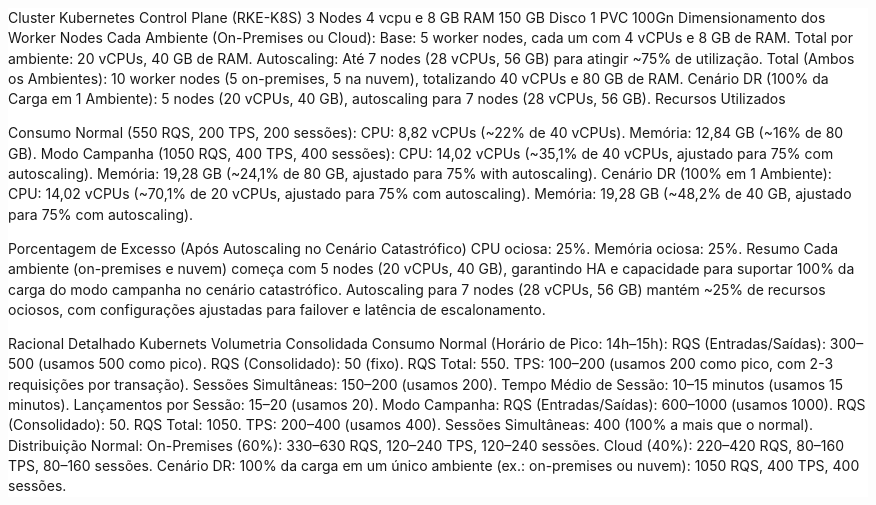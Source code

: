Cluster Kubernetes Control Plane (RKE-K8S)
3 Nodes 4 vcpu e 8 GB RAM 150 GB Disco
1 PVC 100Gn
Dimensionamento dos Worker Nodes
Cada Ambiente (On-Premises ou Cloud): 
Base: 5 worker nodes, cada um com 4 vCPUs e 8 GB de RAM. 
Total por ambiente: 20 vCPUs, 40 GB de RAM.
Autoscaling: Até 7 nodes (28 vCPUs, 56 GB) para atingir ~75% de utilização.
Total (Ambos os Ambientes): 
10 worker nodes (5 on-premises, 5 na nuvem), totalizando 40 vCPUs e 80 GB de RAM.
Cenário DR (100% da Carga em 1 Ambiente): 
5 nodes (20 vCPUs, 40 GB), autoscaling para 7 nodes (28 vCPUs, 56 GB).
Recursos Utilizados

Consumo Normal (550 RQS, 200 TPS, 200 sessões): 
CPU: 8,82 vCPUs (~22% de 40 vCPUs).
Memória: 12,84 GB (~16% de 80 GB).
Modo Campanha (1050 RQS, 400 TPS, 400 sessões): 
CPU: 14,02 vCPUs (~35,1% de 40 vCPUs, ajustado para 75% com autoscaling).
Memória: 19,28 GB (~24,1% de 80 GB, ajustado para 75% with autoscaling).
Cenário DR (100% em 1 Ambiente): 
CPU: 14,02 vCPUs (~70,1% de 20 vCPUs, ajustado para 75% com autoscaling).
Memória: 19,28 GB (~48,2% de 40 GB, ajustado para 75% com autoscaling).



Porcentagem de Excesso (Após Autoscaling no Cenário Catastrófico)
CPU ociosa: 25%.
Memória ociosa: 25%.
Resumo
Cada ambiente (on-premises e nuvem) começa com 5 nodes (20 vCPUs, 40 GB), garantindo HA e capacidade para suportar 100% da carga do modo campanha no cenário catastrófico. Autoscaling para 7 nodes (28 vCPUs, 56 GB) mantém ~25% de recursos ociosos, com configurações ajustadas para failover e latência de escalonamento.

Racional Detalhado Kubernets
Volumetria Consolidada 
Consumo Normal (Horário de Pico: 14h–15h): 
RQS (Entradas/Saídas): 300–500 (usamos 500 como pico).
RQS (Consolidado): 50 (fixo).
RQS Total: 550.
TPS: 100–200 (usamos 200 como pico, com 2-3 requisições por transação).
Sessões Simultâneas: 150–200 (usamos 200).
Tempo Médio de Sessão: 10–15 minutos (usamos 15 minutos).
Lançamentos por Sessão: 15–20 (usamos 20).
Modo Campanha: 
RQS (Entradas/Saídas): 600–1000 (usamos 1000).
RQS (Consolidado): 50.
RQS Total: 1050.
TPS: 200–400 (usamos 400).
Sessões Simultâneas: 400 (100% a mais que o normal).
Distribuição Normal: 
On-Premises (60%): 330–630 RQS, 120–240 TPS, 120–240 sessões.
Cloud (40%): 220–420 RQS, 80–160 TPS, 80–160 sessões.
Cenário DR: 
100% da carga em um único ambiente (ex.: on-premises ou nuvem): 1050 RQS, 400 TPS, 400 sessões.
